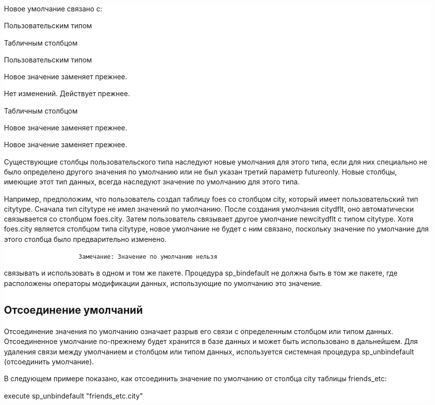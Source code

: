 Новое умолчание связано с:

Пользовательским типом

Табличным столбцом

Пользовательским типом

Новое значение заменяет прежнее.

Нет изменений. Действует прежнее.

Табличным столбцом

Новое значение заменяет прежнее.

Новое значение заменяет прежнее.

 

Существующие столбцы пользовательского типа наследуют новые умолчания
для этого типа, если для них специально не было определено другого
значения по умолчанию или не был указан третий параметр futureonly.
Новые столбцы, имеющие этот тип данных, всегда наследуют значение по
умолчанию для этого типа. 

Например, предположим, что пользователь создал таблицу foes со столбцом
city, который имеет пользовательский тип citytype. Сначала тип citytype
не имел значений по умолчанию. После создания умолчания citydflt,  оно
автоматически связывается со столбцом foes.city. Затем пользователь
связывает другое умолчание newcitydflt с типом citytype. Хотя foes.city
является столбцом типа citytype, новое умолчание не будет с ним связано,
поскольку значение по умолчание для этого столбца было предварительно
изменено.

 

                         Замечание: Значение по умолчанию нельзя
связывать и использовать в одном и том же пакете. Процедура
sp\_bindefault не должна быть в том же пакете, где расположены операторы
модификации данных, использующие по умолчанию это значение.

 

## Отсоединение умолчаний

 

Отсоединение значения по умолчанию означает разрыв его связи с
определенным столбцом или типом данных. Отсоединенное умолчание
по-прежнему будет хранится в базе данных и может быть использовано в
дальнейшем. Для удаления связи между умолчанием и столбцом или типом
данных, используется системная процедура sp\_unbindefault (отсоединить
умолчание).

В следующем примере показано, как отсоединить значение по умолчанию от
столбца city таблицы friends\_etc:

 

execute sp\_unbindefault "friends\_etc.city"
